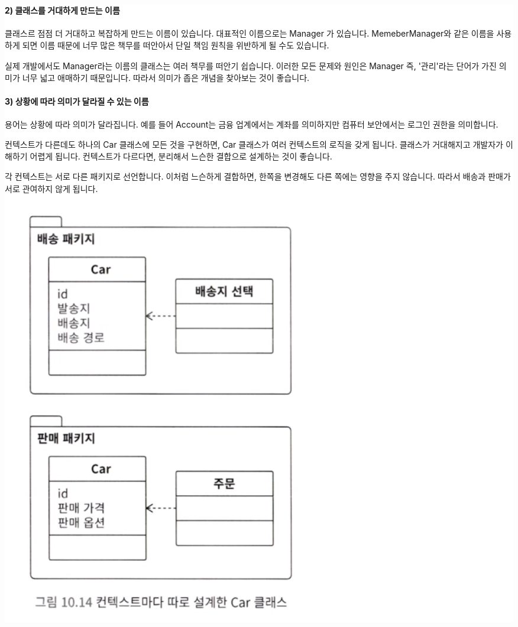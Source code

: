 #### 2) 클래스를 거대하게 만드는 이름

클래스르 점점 더 거대하고 복잡하게 만드는 이름이 있습니다. 대표적인 이름으로는 Manager 가 있습니다. MemeberManager와 같은 이름을 사용하게 되면 이름 때문에 너무 많은 책무를 떠안아서 단일 책임 원칙을 위반하게 될 수도 있습니다.

실제 개발에서도 Manager라는 이름의 클래스는 여러 책무를 떠안기 쉽습니다. 이러한 모든 문제와 원인은 Manager 즉, '관리'라는 단어가 가진 의미가 너무 넓고 애매하기 때문입니다. 따라서 의미가 좁은 개념을 찾아보는 것이 좋습니다.

#### 3) 상황에 따라 의미가 달라질 수 있는 이름

용어는 상황에 따라 의미가 달라집니다. 예를 들어 Account는 금융 업계에서는 계좌를 의미하지만 컴퓨터 보안에서는 로그인 권한을 의미합니다.

컨텍스트가 다른데도 하나의 Car 클래스에 모든 것을 구현하면, Car 클래스가 여러 컨텍스트의 로직을 갖게 됩니다. 클래스가 거대해지고 개발자가 이해하기 어렵게 됩니다. 컨텍스트가 다르다면, 분리해서 느슨한 결합으로 설계하는 것이 좋습니다.

각 컨텍스트는 서로 다른 패키지로 선언합니다. 이처럼 느슨하게 결합하면, 한쪽을 변경해도 다른 쪽에는 영향을 주지 않습니다. 따라서 배송과 판매가 서로 관여하지 않게 됩니다.

![설계7](../static/내코드가그렇게이상한가요/nine7.png)
